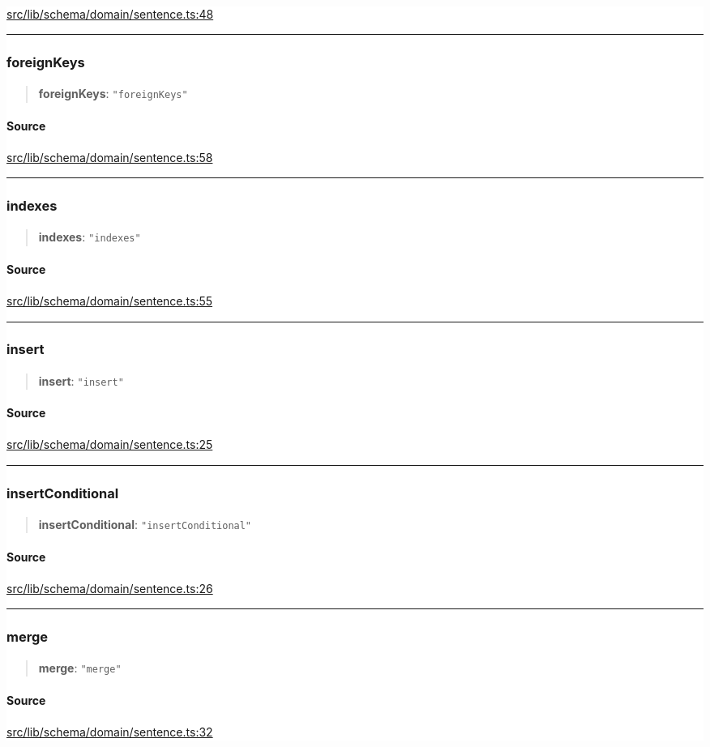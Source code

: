 [src/lib/schema/domain/sentence.ts:48](https://github.com/lambda-orm/lambdaorm-base/blob/2b4bbf4c1401295bf2ed95d8b326e6cfc5d3f301/src/lib/schema/domain/sentence.ts#L48)

***

### foreignKeys

> **foreignKeys**: `"foreignKeys"`

#### Source

[src/lib/schema/domain/sentence.ts:58](https://github.com/lambda-orm/lambdaorm-base/blob/2b4bbf4c1401295bf2ed95d8b326e6cfc5d3f301/src/lib/schema/domain/sentence.ts#L58)

***

### indexes

> **indexes**: `"indexes"`

#### Source

[src/lib/schema/domain/sentence.ts:55](https://github.com/lambda-orm/lambdaorm-base/blob/2b4bbf4c1401295bf2ed95d8b326e6cfc5d3f301/src/lib/schema/domain/sentence.ts#L55)

***

### insert

> **insert**: `"insert"`

#### Source

[src/lib/schema/domain/sentence.ts:25](https://github.com/lambda-orm/lambdaorm-base/blob/2b4bbf4c1401295bf2ed95d8b326e6cfc5d3f301/src/lib/schema/domain/sentence.ts#L25)

***

### insertConditional

> **insertConditional**: `"insertConditional"`

#### Source

[src/lib/schema/domain/sentence.ts:26](https://github.com/lambda-orm/lambdaorm-base/blob/2b4bbf4c1401295bf2ed95d8b326e6cfc5d3f301/src/lib/schema/domain/sentence.ts#L26)

***

### merge

> **merge**: `"merge"`

#### Source

[src/lib/schema/domain/sentence.ts:32](https://github.com/lambda-orm/lambdaorm-base/blob/2b4bbf4c1401295bf2ed95d8b326e6cfc5d3f301/src/lib/schema/domain/sentence.ts#L32)
